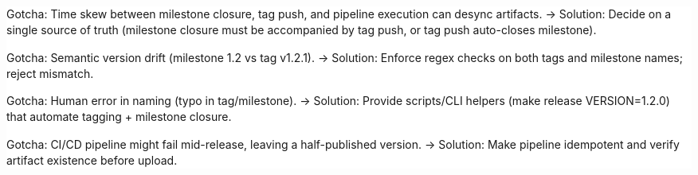 Gotcha: Time skew between milestone closure, tag push, and pipeline execution can desync artifacts.
→ Solution: Decide on a single source of truth (milestone closure must be accompanied by tag push, or tag push auto-closes milestone).

Gotcha: Semantic version drift (milestone 1.2 vs tag v1.2.1).
→ Solution: Enforce regex checks on both tags and milestone names; reject mismatch.

Gotcha: Human error in naming (typo in tag/milestone).
→ Solution: Provide scripts/CLI helpers (make release VERSION=1.2.0) that automate tagging + milestone closure.

Gotcha: CI/CD pipeline might fail mid-release, leaving a half-published version.
→ Solution: Make pipeline idempotent and verify artifact existence before upload.